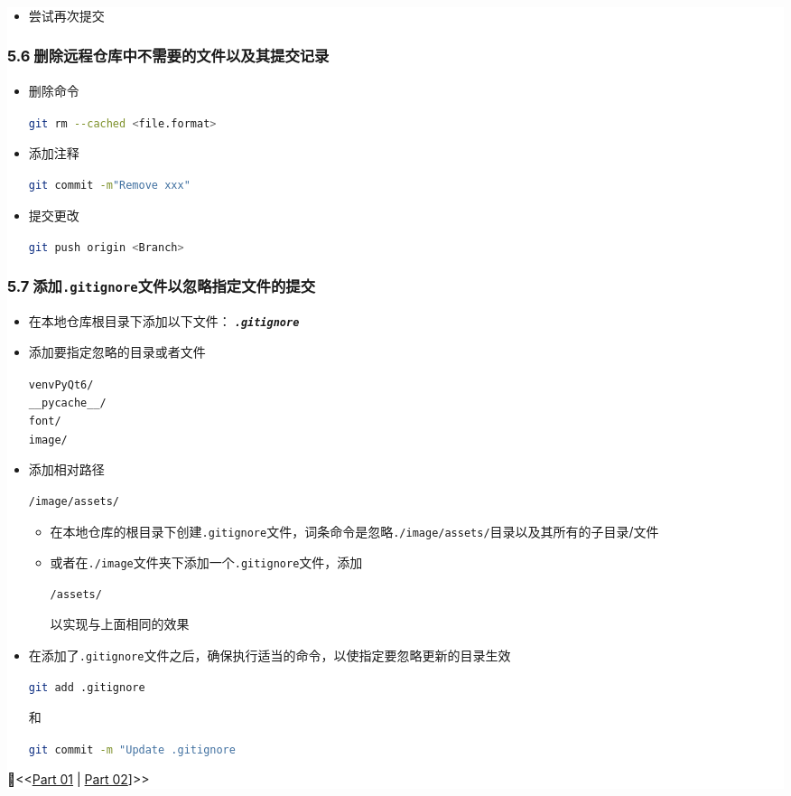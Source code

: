 * 尝试再次提交

### 5.6 删除远程仓库中不需要的文件以及其提交记录

* 删除命令

  ```bash
  git rm --cached <file.format>
  ```

* 添加注释

  ```bash
  git commit -m"Remove xxx"
  ```

* 提交更改

  ```bash
  git push origin <Branch>
  ```

### 5.7 添加`.gitignore`文件以忽略指定文件的提交

* 在本地仓库根目录下添加以下文件：
  ***`.gitignore`***

* 添加要指定忽略的目录或者文件

  ```bash
  venvPyQt6/
  __pycache__/
  font/
  image/
  ```

* 添加相对路径
  ```bash
  /image/assets/
  ```

  * 在本地仓库的根目录下创建`.gitignore`文件，词条命令是忽略`./image/assets/`目录以及其所有的子目录/文件

  * 或者在`./image`文件夹下添加一个`.gitignore`文件，添加

    ```bash
    /assets/
    ```

    以实现与上面相同的效果

* 在添加了`.gitignore`文件之后，确保执行适当的命令，以使指定要忽略更新的目录生效

  ```bash
  git add .gitignore
  ```

  和

  ```bash
  git commit -m "Update .gitignore
  ```

  

📘<<[Part 01](./Python_Part_01-Git入门.md) | [Part 02](./Python_Part_02-Reg_Ex.md)]>> 
